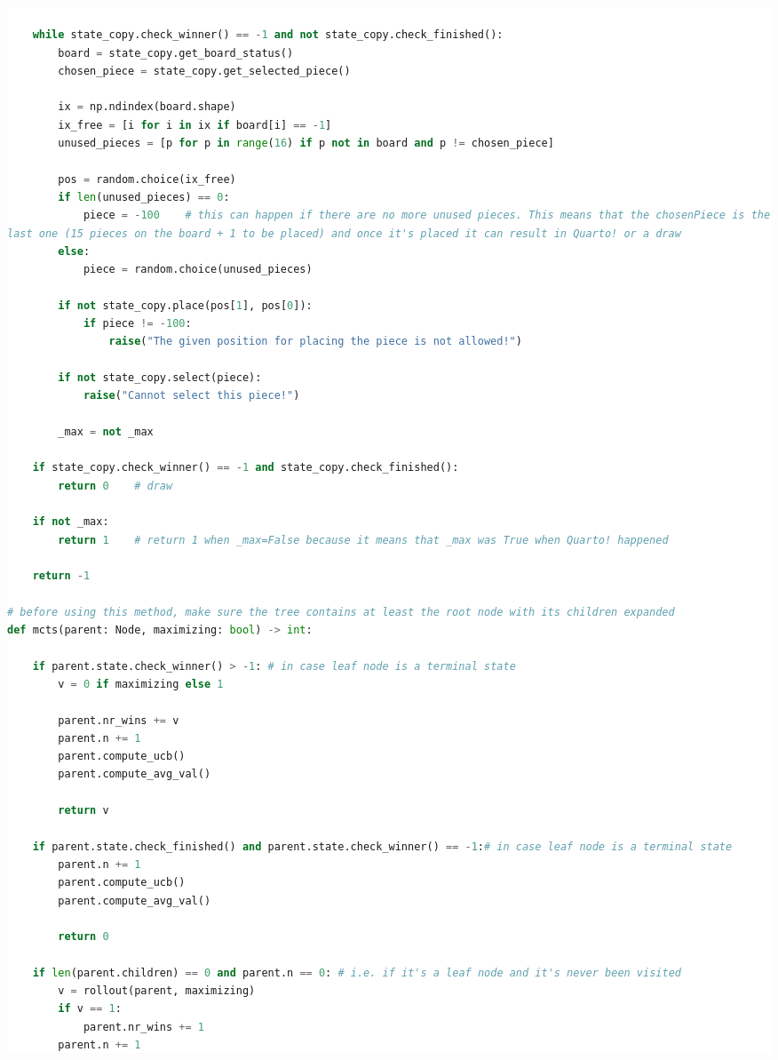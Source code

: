 ```python

    while state_copy.check_winner() == -1 and not state_copy.check_finished():
        board = state_copy.get_board_status()
        chosen_piece = state_copy.get_selected_piece()

        ix = np.ndindex(board.shape)
        ix_free = [i for i in ix if board[i] == -1]
        unused_pieces = [p for p in range(16) if p not in board and p != chosen_piece]

        pos = random.choice(ix_free)
        if len(unused_pieces) == 0:
            piece = -100    # this can happen if there are no more unused pieces. This means that the chosenPiece is the last one (15 pieces on the board + 1 to be placed) and once it's placed it can result in Quarto! or a draw
        else:
            piece = random.choice(unused_pieces)

        if not state_copy.place(pos[1], pos[0]):
            if piece != -100:
                raise("The given position for placing the piece is not allowed!")

        if not state_copy.select(piece):
            raise("Cannot select this piece!")

        _max = not _max

    if state_copy.check_winner() == -1 and state_copy.check_finished():
        return 0    # draw

    if not _max:
        return 1    # return 1 when _max=False because it means that _max was True when Quarto! happened

    return -1

# before using this method, make sure the tree contains at least the root node with its children expanded
def mcts(parent: Node, maximizing: bool) -> int:
    
    if parent.state.check_winner() > -1: # in case leaf node is a terminal state
        v = 0 if maximizing else 1

        parent.nr_wins += v
        parent.n += 1
        parent.compute_ucb()
        parent.compute_avg_val()

        return v
    
    if parent.state.check_finished() and parent.state.check_winner() == -1:# in case leaf node is a terminal state
        parent.n += 1
        parent.compute_ucb()
        parent.compute_avg_val()
        
        return 0
    
    if len(parent.children) == 0 and parent.n == 0: # i.e. if it's a leaf node and it's never been visited
        v = rollout(parent, maximizing)
        if v == 1:
            parent.nr_wins += 1
        parent.n += 1
```